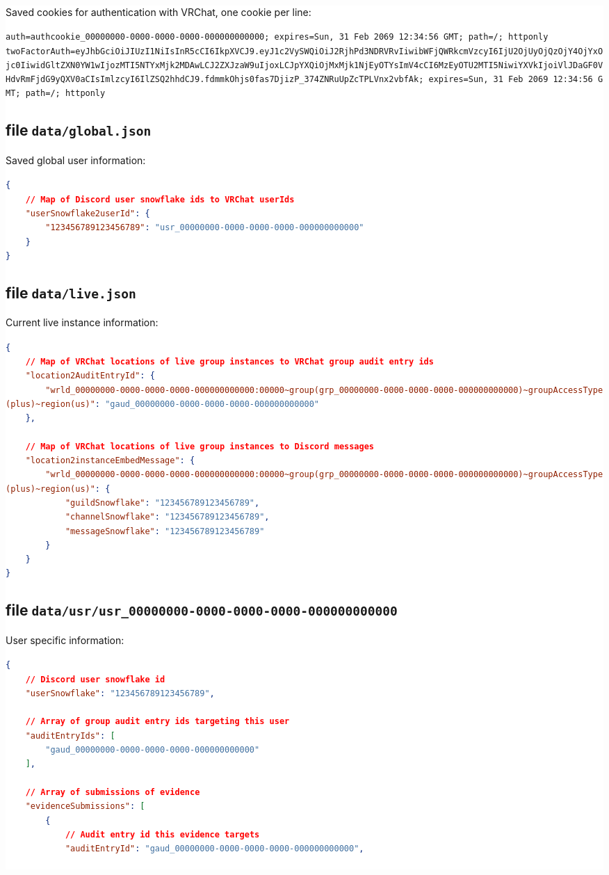 Saved cookies for authentication with VRChat, one cookie per line:
```txt
auth=authcookie_00000000-0000-0000-0000-000000000000; expires=Sun, 31 Feb 2069 12:34:56 GMT; path=/; httponly
twoFactorAuth=eyJhbGciOiJIUzI1NiIsInR5cCI6IkpXVCJ9.eyJ1c2VySWQiOiJ2RjhPd3NDRVRvIiwibWFjQWRkcmVzcyI6IjU2OjUyOjQzOjY4OjYxOjc0IiwidGltZXN0YW1wIjozMTI5NTYxMjk2MDAwLCJ2ZXJzaW9uIjoxLCJpYXQiOjMxMjk1NjEyOTYsImV4cCI6MzEyOTU2MTI5NiwiYXVkIjoiVlJDaGF0VHdvRmFjdG9yQXV0aCIsImlzcyI6IlZSQ2hhdCJ9.fdmmkOhjs0fas7DjizP_374ZNRuUpZcTPLVnx2vbfAk; expires=Sun, 31 Feb 2069 12:34:56 GMT; path=/; httponly
```

## file `data/global.json`

Saved global user information:
```json
{
    // Map of Discord user snowflake ids to VRChat userIds
    "userSnowflake2userId": {
        "123456789123456789": "usr_00000000-0000-0000-0000-000000000000"
    }
}
```

## file `data/live.json`

Current live instance information:
```json
{
    // Map of VRChat locations of live group instances to VRChat group audit entry ids
    "location2AuditEntryId": {
        "wrld_00000000-0000-0000-0000-000000000000:00000~group(grp_00000000-0000-0000-0000-000000000000)~groupAccessType(plus)~region(us)": "gaud_00000000-0000-0000-0000-000000000000"
    },
    
    // Map of VRChat locations of live group instances to Discord messages
    "location2instanceEmbedMessage": {
        "wrld_00000000-0000-0000-0000-000000000000:00000~group(grp_00000000-0000-0000-0000-000000000000)~groupAccessType(plus)~region(us)": {
            "guildSnowflake": "123456789123456789",
            "channelSnowflake": "123456789123456789",
            "messageSnowflake": "123456789123456789"
        }
    }
}
```

## file `data/usr/usr_00000000-0000-0000-0000-000000000000`

User specific information:
```json
{
    // Discord user snowflake id
    "userSnowflake": "123456789123456789",
    
    // Array of group audit entry ids targeting this user
    "auditEntryIds": [
        "gaud_00000000-0000-0000-0000-000000000000"
    ],
    
    // Array of submissions of evidence
    "evidenceSubmissions": [
        {
            // Audit entry id this evidence targets
            "auditEntryId": "gaud_00000000-0000-0000-0000-000000000000",
            
```